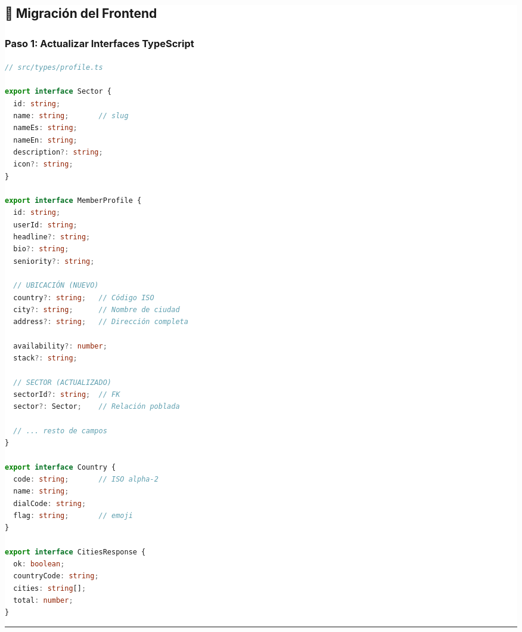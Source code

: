 
## 🔄 Migración del Frontend

### Paso 1: Actualizar Interfaces TypeScript

```typescript
// src/types/profile.ts

export interface Sector {
  id: string;
  name: string;       // slug
  nameEs: string;
  nameEn: string;
  description?: string;
  icon?: string;
}

export interface MemberProfile {
  id: string;
  userId: string;
  headline?: string;
  bio?: string;
  seniority?: string;
  
  // UBICACIÓN (NUEVO)
  country?: string;   // Código ISO
  city?: string;      // Nombre de ciudad
  address?: string;   // Dirección completa
  
  availability?: number;
  stack?: string;
  
  // SECTOR (ACTUALIZADO)
  sectorId?: string;  // FK
  sector?: Sector;    // Relación poblada
  
  // ... resto de campos
}

export interface Country {
  code: string;       // ISO alpha-2
  name: string;
  dialCode: string;
  flag: string;       // emoji
}

export interface CitiesResponse {
  ok: boolean;
  countryCode: string;
  cities: string[];
  total: number;
}
```

---